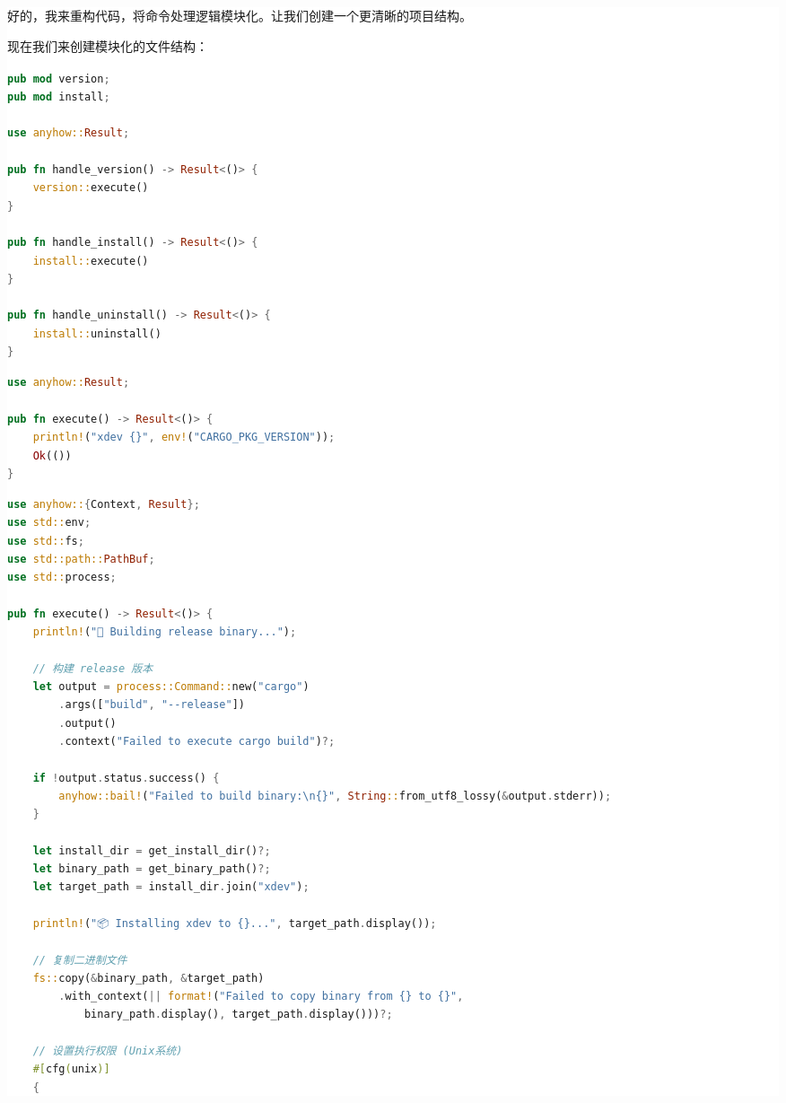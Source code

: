 好的，我来重构代码，将命令处理逻辑模块化。让我们创建一个更清晰的项目结构。

现在我们来创建模块化的文件结构：

```rust
pub mod version;
pub mod install;

use anyhow::Result;

pub fn handle_version() -> Result<()> {
    version::execute()
}

pub fn handle_install() -> Result<()> {
    install::execute()
}

pub fn handle_uninstall() -> Result<()> {
    install::uninstall()
}
```

```rust
use anyhow::Result;

pub fn execute() -> Result<()> {
    println!("xdev {}", env!("CARGO_PKG_VERSION"));
    Ok(())
}
```

```rust
use anyhow::{Context, Result};
use std::env;
use std::fs;
use std::path::PathBuf;
use std::process;

pub fn execute() -> Result<()> {
    println!("🔨 Building release binary...");
    
    // 构建 release 版本
    let output = process::Command::new("cargo")
        .args(["build", "--release"])
        .output()
        .context("Failed to execute cargo build")?;
    
    if !output.status.success() {
        anyhow::bail!("Failed to build binary:\n{}", String::from_utf8_lossy(&output.stderr));
    }
    
    let install_dir = get_install_dir()?;
    let binary_path = get_binary_path()?;
    let target_path = install_dir.join("xdev");
    
    println!("📦 Installing xdev to {}...", target_path.display());
    
    // 复制二进制文件
    fs::copy(&binary_path, &target_path)
        .with_context(|| format!("Failed to copy binary from {} to {}", 
            binary_path.display(), target_path.display()))?;
    
    // 设置执行权限 (Unix系统)
    #[cfg(unix)]
    {
```